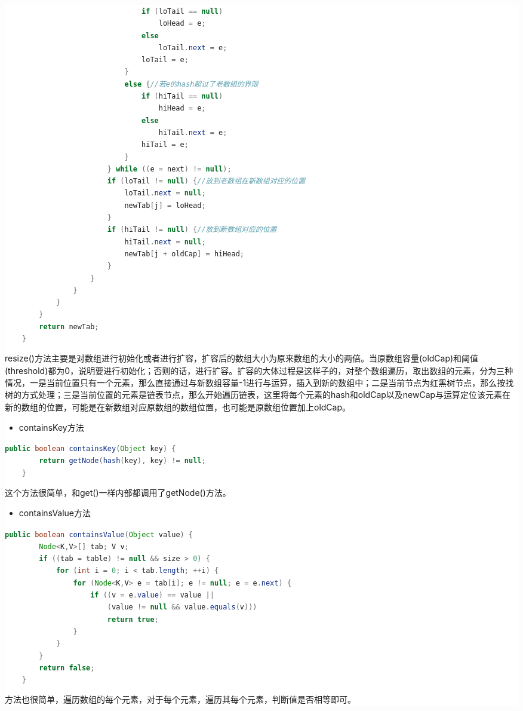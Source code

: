 ``` java
                                if (loTail == null)
                                    loHead = e;
                                else
                                    loTail.next = e;
                                loTail = e;
                            }
                            else {//若e的hash超过了老数组的界限
                                if (hiTail == null)
                                    hiHead = e;
                                else
                                    hiTail.next = e;
                                hiTail = e;
                            }
                        } while ((e = next) != null);
                        if (loTail != null) {//放到老数组在新数组对应的位置
                            loTail.next = null;
                            newTab[j] = loHead;
                        }
                        if (hiTail != null) {//放到新数组对应的位置
                            hiTail.next = null;
                            newTab[j + oldCap] = hiHead;
                        }
                    }
                }
            }
        }
        return newTab;
    }
```
resize()方法主要是对数组进行初始化或者进行扩容，扩容后的数组大小为原来数组的大小的两倍。当原数组容量(oldCap)和阈值(threshold)都为0，说明要进行初始化；否则的话，进行扩容。扩容的大体过程是这样子的，对整个数组遍历，取出数组的元素，分为三种情况，一是当前位置只有一个元素，那么直接通过与新数组容量-1进行与运算，插入到新的数组中；二是当前节点为红黑树节点，那么按找树的方式处理；三是当前位置的元素是链表节点，那么开始遍历链表，这里将每个元素的hash和oldCap以及newCap与运算定位该元素在新的数组的位置，可能是在新数组对应原数组的数组位置，也可能是原数组位置加上oldCap。

* containsKey方法

``` java
public boolean containsKey(Object key) {
        return getNode(hash(key), key) != null;
    }
```
这个方法很简单，和get()一样内部都调用了getNode()方法。

* containsValue方法

``` java
public boolean containsValue(Object value) {
        Node<K,V>[] tab; V v;
        if ((tab = table) != null && size > 0) {
            for (int i = 0; i < tab.length; ++i) {
                for (Node<K,V> e = tab[i]; e != null; e = e.next) {
                    if ((v = e.value) == value ||
                        (value != null && value.equals(v)))
                        return true;
                }
            }
        }
        return false;
    }
```
方法也很简单，遍历数组的每个元素，对于每个元素，遍历其每个元素，判断值是否相等即可。
